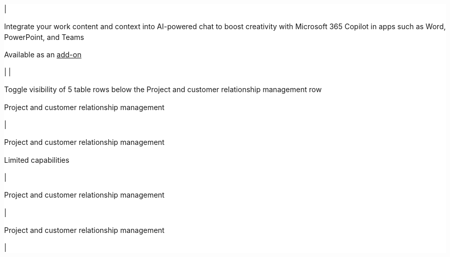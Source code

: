 











 | 

Integrate your work content and context into AI-powered chat to boost creativity with Microsoft 365 Copilot in apps such as Word, PowerPoint, and Teams

Available as an [add-on](https://www.microsoft.com/en-us/microsoft-365/business#feature-ocaf4a)













 |
| 

Toggle visibility of 5 table rows below the Project and customer relationship management row

Project and customer relationship management







 | 

Project and customer relationship management

Limited capabilities













 | 

Project and customer relationship management

 | 

Project and customer relationship management

 | 

